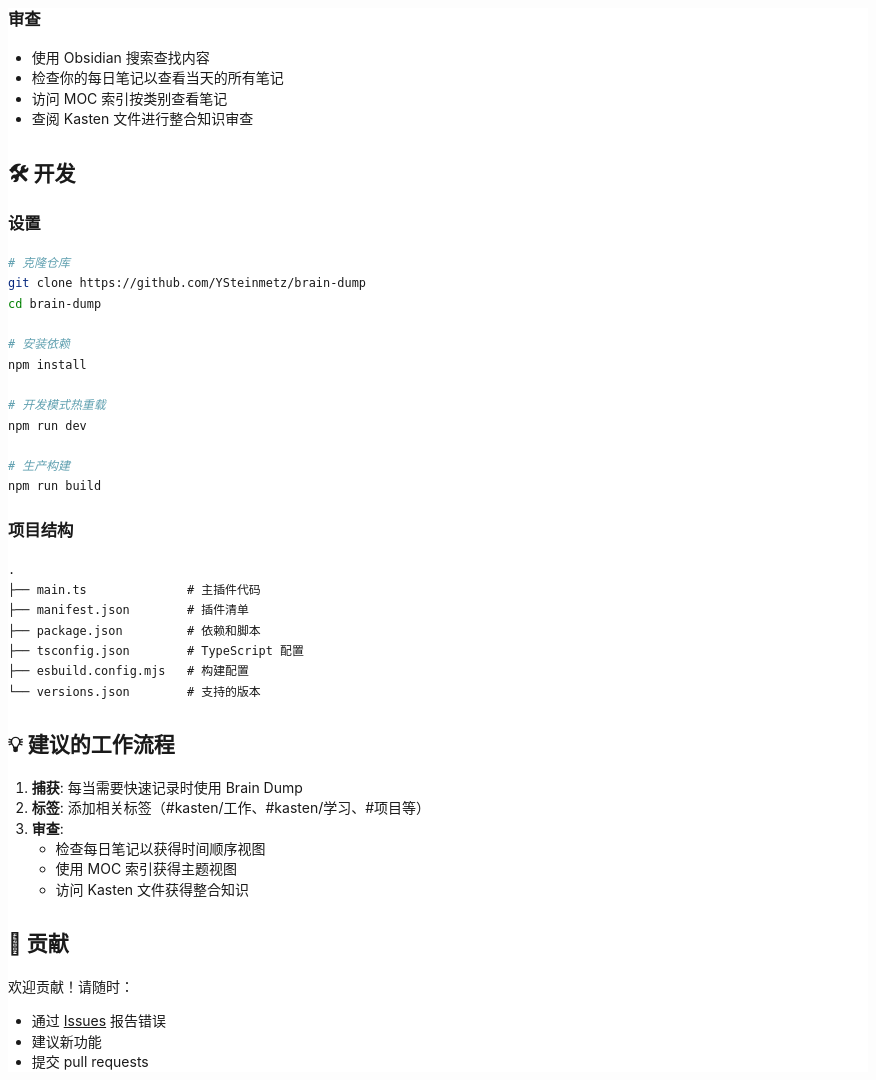 ### 审查

- 使用 Obsidian 搜索查找内容
- 检查你的每日笔记以查看当天的所有笔记
- 访问 MOC 索引按类别查看笔记
- 查阅 Kasten 文件进行整合知识审查

## 🛠️ 开发

### 设置

```bash
# 克隆仓库
git clone https://github.com/YSteinmetz/brain-dump
cd brain-dump

# 安装依赖
npm install

# 开发模式热重载
npm run dev

# 生产构建
npm run build
```

### 项目结构

```
.
├── main.ts              # 主插件代码
├── manifest.json        # 插件清单
├── package.json         # 依赖和脚本
├── tsconfig.json        # TypeScript 配置
├── esbuild.config.mjs   # 构建配置
└── versions.json        # 支持的版本
```

## 💡 建议的工作流程

1. **捕获**: 每当需要快速记录时使用 Brain Dump
2. **标签**: 添加相关标签（#kasten/工作、#kasten/学习、#项目等）
3. **审查**: 
   - 检查每日笔记以获得时间顺序视图
   - 使用 MOC 索引获得主题视图
   - 访问 Kasten 文件获得整合知识

## 🤝 贡献

欢迎贡献！请随时：
- 通过 [Issues](https://github.com/YSteinmetz/brain-dump/issues) 报告错误
- 建议新功能
- 提交 pull requests
